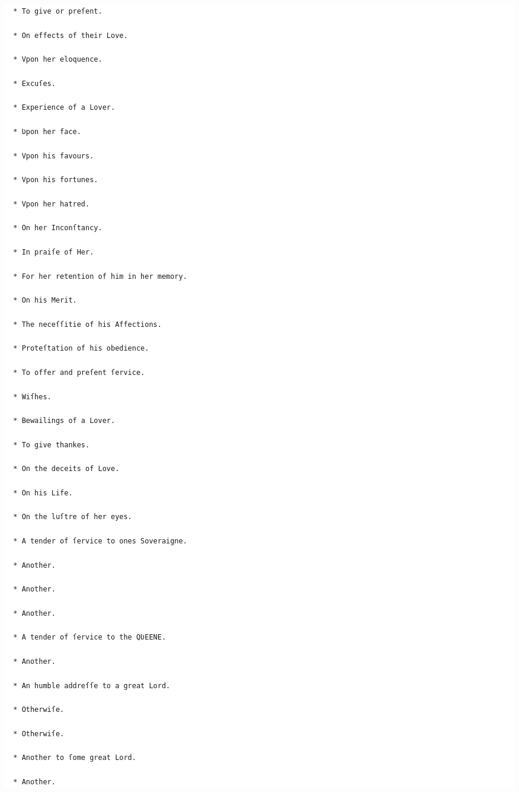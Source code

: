       * To give or preſent.

      * On effects of their Love.

      * Vpon her eloquence.

      * Excuſes.

      * Experience of a Lover.

      * Ʋpon her face.

      * Vpon his favours.

      * Vpon his fortunes.

      * Vpon her hatred.

      * On her Inconſtancy.

      * In praiſe of Her.

      * For her retention of him in her memory.

      * On his Merit.

      * The neceſſitie of his Affections.

      * Proteſtation of his obedience.

      * To offer and preſent ſervice.

      * Wiſhes.

      * Bewailings of a Lover.

      * To give thankes.

      * On the deceits of Love.

      * On his Life.

      * On the luſtre of her eyes.

      * A tender of ſervice to ones Soveraigne.

      * Another.

      * Another.

      * Another.

      * A tender of ſervice to the QƲEENE.

      * Another.

      * An humble addreſſe to a great Lord.

      * Otherwiſe.

      * Otherwiſe.

      * Another to ſome great Lord.

      * Another.
